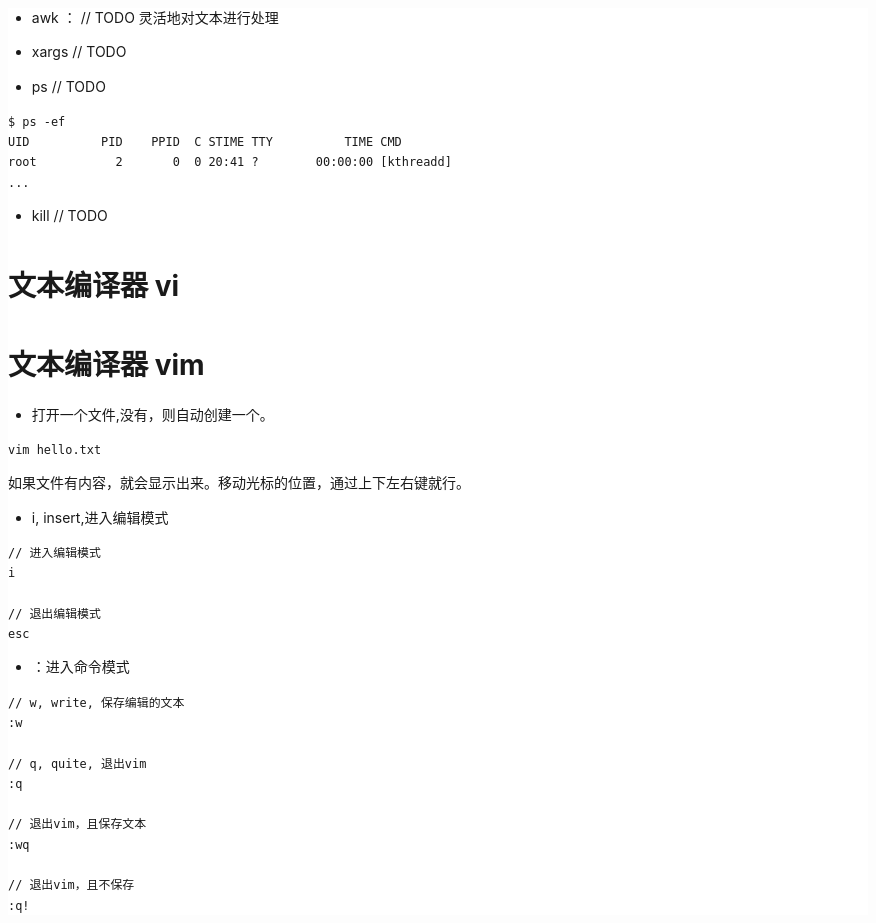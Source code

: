 - awk ： // TODO
  灵活地对文本进行处理

- xargs // TODO

- ps // TODO

```
$ ps -ef
UID          PID    PPID  C STIME TTY          TIME CMD
root           2       0  0 20:41 ?        00:00:00 [kthreadd]
...
```

- kill // TODO

# 文本编译器 vi

# 文本编译器 vim

- 打开一个文件,没有，则自动创建一个。

```
vim hello.txt
```

如果文件有内容，就会显示出来。移动光标的位置，通过上下左右键就行。

- i, insert,进入编辑模式

```
// 进入编辑模式
i

// 退出编辑模式
esc
```

- ：进入命令模式

```
// w, write, 保存编辑的文本
:w

// q, quite, 退出vim
:q

// 退出vim，且保存文本
:wq

// 退出vim，且不保存
:q!
```
